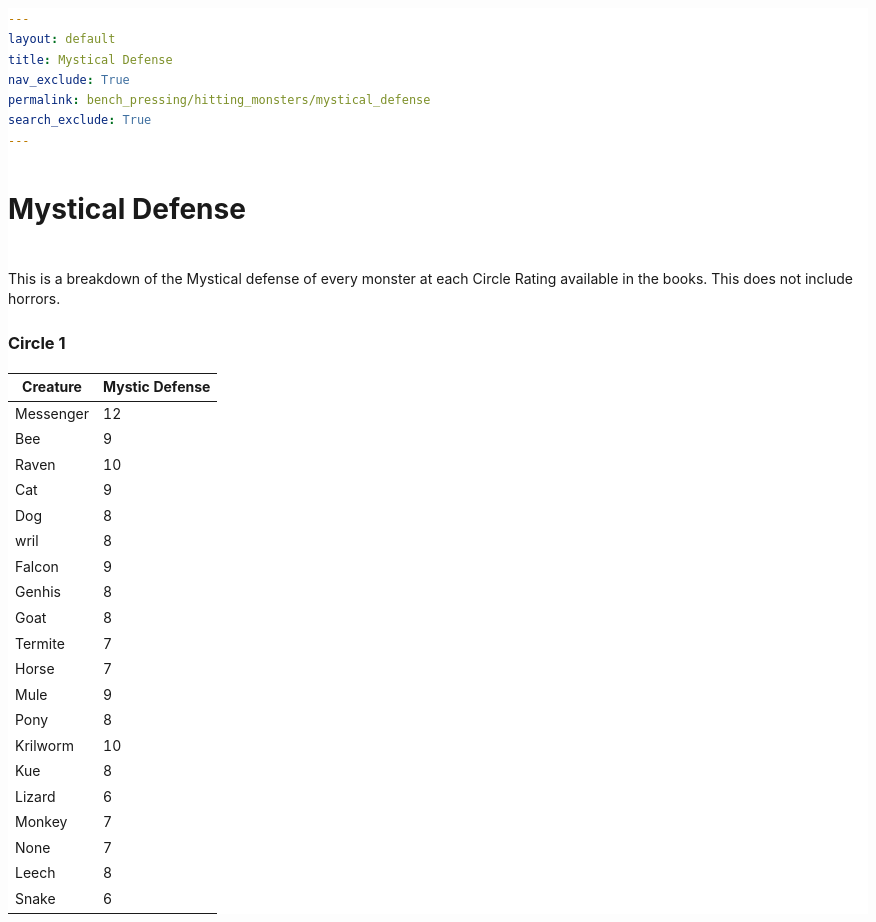 ```yaml
---
layout: default
title: Mystical Defense
nav_exclude: True
permalink: bench_pressing/hitting_monsters/mystical_defense
search_exclude: True
---
```

# Mystical Defense

<br>
This is a breakdown of the Mystical defense of every monster at each Circle Rating available in the books. This does not include horrors.
<br>

### Circle 1

| Creature               | Mystic Defense       |
|------------------------|-------------------|
| Messenger        |        12         |
| Bee              |         9         |
| Raven            |        10         |
| Cat              |         9         |
| Dog              |         8         |
| wril             |         8         |
| Falcon           |         9         |
| Genhis           |         8         |
| Goat             |         8         |
| Termite          |         7         |
| Horse            |         7         |
| Mule             |         9         |
| Pony             |         8         |
| Krilworm         |        10         |
| Kue              |         8         |
| Lizard           |         6         |
| Monkey           |         7         |
| None             |         7         |
| Leech            |         8         |
| Snake            |         6         |
